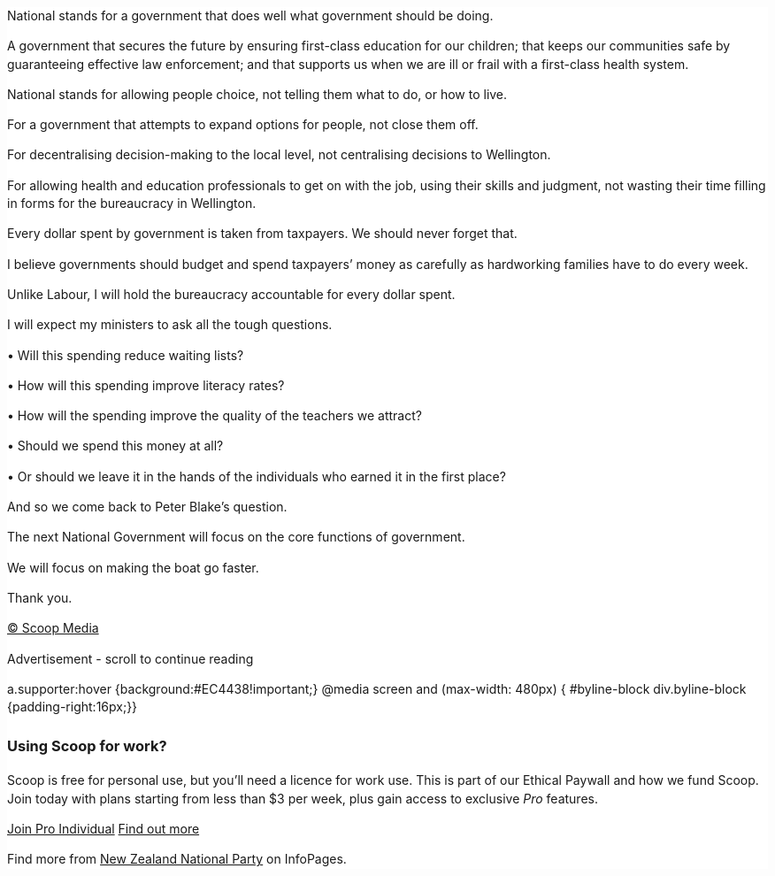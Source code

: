 National stands for a government that does well what government should be doing.

A government that secures the future by ensuring first-class education for our children; that keeps our communities safe by guaranteeing effective law enforcement; and that supports us when we are ill or frail with a first-class health system.

National stands for allowing people choice, not telling them what to do, or how to live.

For a government that attempts to expand options for people, not close them off.

For decentralising decision-making to the local level, not centralising decisions to Wellington.

For allowing health and education professionals to get on with the job, using their skills and judgment, not wasting their time filling in forms for the bureaucracy in Wellington.

Every dollar spent by government is taken from taxpayers. We should never forget that.

I believe governments should budget and spend taxpayers’ money as carefully as hardworking families have to do every week.

Unlike Labour, I will hold the bureaucracy accountable for every dollar spent.

I will expect my ministers to ask all the tough questions.

• Will this spending reduce waiting lists?

• How will this spending improve literacy rates?

• How will the spending improve the quality of the teachers we attract?

• Should we spend this money at all?

• Or should we leave it in the hands of the individuals who earned it in the first place?

And so we come back to Peter Blake’s question.

The next National Government will focus on the core functions of government.

We will focus on making the boat go faster.

Thank you.

[© Scoop Media](http://www.scoop.co.nz/about/terms.html)  

Advertisement - scroll to continue reading



a.supporter:hover {background:#EC4438!important;} @media screen and (max-width: 480px) { #byline-block div.byline-block {padding-right:16px;}}

### Using Scoop for work?

Scoop is free for personal use, but you’ll need a licence for work use. This is part of our Ethical Paywall and how we fund Scoop. Join today with plans starting from less than $3 per week, plus gain access to exclusive _Pro_ features.  
  
[Join Pro Individual](https://pro.scoop.co.nz/Individual/?from=ProIn24) [Find out more](https://pro.scoop.co.nz/using-scoop-for-work/?from=ProIn24)

Find more from [New Zealand National Party](https://info.scoop.co.nz/New_Zealand_National_Party) on InfoPages.